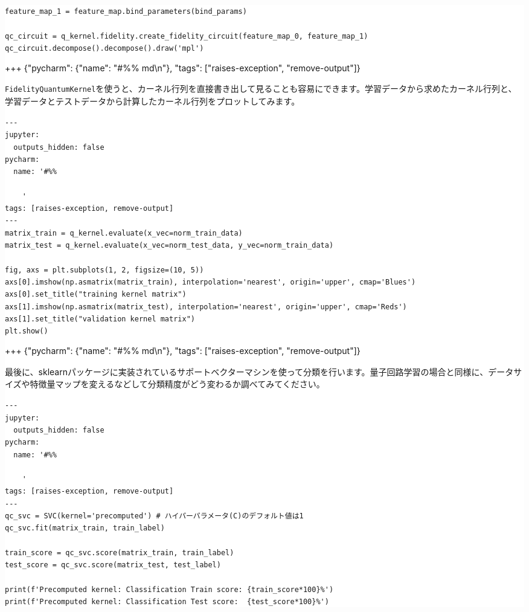 ```{code-cell} ipython3
feature_map_1 = feature_map.bind_parameters(bind_params)

qc_circuit = q_kernel.fidelity.create_fidelity_circuit(feature_map_0, feature_map_1)
qc_circuit.decompose().decompose().draw('mpl')
```

+++ {"pycharm": {"name": "#%% md\n"}, "tags": ["raises-exception", "remove-output"]}

`FidelityQuantumKernel`を使うと、カーネル行列を直接書き出して見ることも容易にできます。学習データから求めたカーネル行列と、学習データとテストデータから計算したカーネル行列をプロットしてみます。

```{code-cell} ipython3
---
jupyter:
  outputs_hidden: false
pycharm:
  name: '#%%

    '
tags: [raises-exception, remove-output]
---
matrix_train = q_kernel.evaluate(x_vec=norm_train_data)
matrix_test = q_kernel.evaluate(x_vec=norm_test_data, y_vec=norm_train_data)

fig, axs = plt.subplots(1, 2, figsize=(10, 5))
axs[0].imshow(np.asmatrix(matrix_train), interpolation='nearest', origin='upper', cmap='Blues')
axs[0].set_title("training kernel matrix")
axs[1].imshow(np.asmatrix(matrix_test), interpolation='nearest', origin='upper', cmap='Reds')
axs[1].set_title("validation kernel matrix")
plt.show()
```

+++ {"pycharm": {"name": "#%% md\n"}, "tags": ["raises-exception", "remove-output"]}

最後に、sklearnパッケージに実装されているサポートベクターマシンを使って分類を行います。量子回路学習の場合と同様に、データサイズや特徴量マップを変えるなどして分類精度がどう変わるか調べてみてください。

```{code-cell} ipython3
---
jupyter:
  outputs_hidden: false
pycharm:
  name: '#%%

    '
tags: [raises-exception, remove-output]
---
qc_svc = SVC(kernel='precomputed') # ハイパーパラメータ(C)のデフォルト値は1
qc_svc.fit(matrix_train, train_label)

train_score = qc_svc.score(matrix_train, train_label)
test_score = qc_svc.score(matrix_test, test_label)

print(f'Precomputed kernel: Classification Train score: {train_score*100}%')
print(f'Precomputed kernel: Classification Test score:  {test_score*100}%')
```
